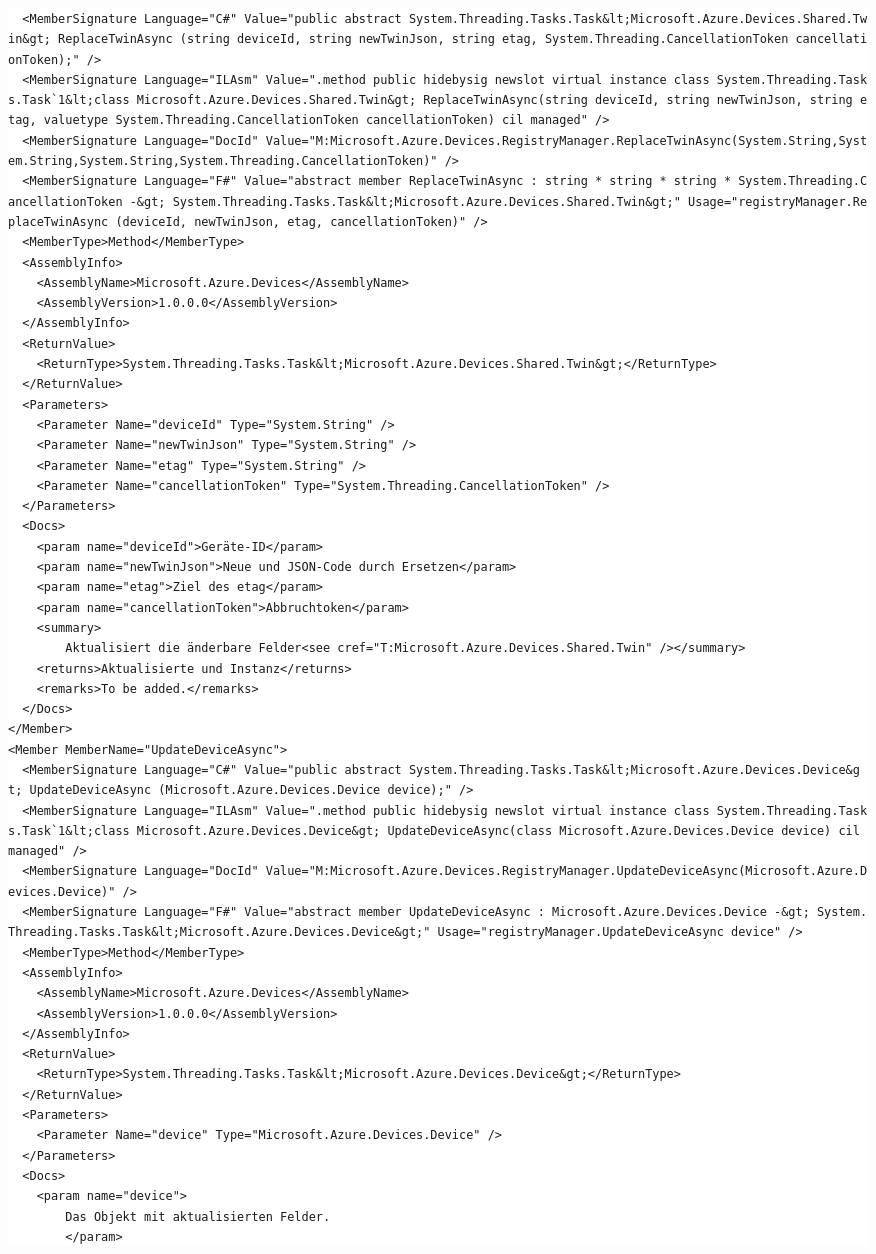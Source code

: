       <MemberSignature Language="C#" Value="public abstract System.Threading.Tasks.Task&lt;Microsoft.Azure.Devices.Shared.Twin&gt; ReplaceTwinAsync (string deviceId, string newTwinJson, string etag, System.Threading.CancellationToken cancellationToken);" />
      <MemberSignature Language="ILAsm" Value=".method public hidebysig newslot virtual instance class System.Threading.Tasks.Task`1&lt;class Microsoft.Azure.Devices.Shared.Twin&gt; ReplaceTwinAsync(string deviceId, string newTwinJson, string etag, valuetype System.Threading.CancellationToken cancellationToken) cil managed" />
      <MemberSignature Language="DocId" Value="M:Microsoft.Azure.Devices.RegistryManager.ReplaceTwinAsync(System.String,System.String,System.String,System.Threading.CancellationToken)" />
      <MemberSignature Language="F#" Value="abstract member ReplaceTwinAsync : string * string * string * System.Threading.CancellationToken -&gt; System.Threading.Tasks.Task&lt;Microsoft.Azure.Devices.Shared.Twin&gt;" Usage="registryManager.ReplaceTwinAsync (deviceId, newTwinJson, etag, cancellationToken)" />
      <MemberType>Method</MemberType>
      <AssemblyInfo>
        <AssemblyName>Microsoft.Azure.Devices</AssemblyName>
        <AssemblyVersion>1.0.0.0</AssemblyVersion>
      </AssemblyInfo>
      <ReturnValue>
        <ReturnType>System.Threading.Tasks.Task&lt;Microsoft.Azure.Devices.Shared.Twin&gt;</ReturnType>
      </ReturnValue>
      <Parameters>
        <Parameter Name="deviceId" Type="System.String" />
        <Parameter Name="newTwinJson" Type="System.String" />
        <Parameter Name="etag" Type="System.String" />
        <Parameter Name="cancellationToken" Type="System.Threading.CancellationToken" />
      </Parameters>
      <Docs>
        <param name="deviceId">Geräte-ID</param>
        <param name="newTwinJson">Neue und JSON-Code durch Ersetzen</param>
        <param name="etag">Ziel des etag</param>
        <param name="cancellationToken">Abbruchtoken</param>
        <summary>
            Aktualisiert die änderbare Felder<see cref="T:Microsoft.Azure.Devices.Shared.Twin" /></summary>
        <returns>Aktualisierte und Instanz</returns>
        <remarks>To be added.</remarks>
      </Docs>
    </Member>
    <Member MemberName="UpdateDeviceAsync">
      <MemberSignature Language="C#" Value="public abstract System.Threading.Tasks.Task&lt;Microsoft.Azure.Devices.Device&gt; UpdateDeviceAsync (Microsoft.Azure.Devices.Device device);" />
      <MemberSignature Language="ILAsm" Value=".method public hidebysig newslot virtual instance class System.Threading.Tasks.Task`1&lt;class Microsoft.Azure.Devices.Device&gt; UpdateDeviceAsync(class Microsoft.Azure.Devices.Device device) cil managed" />
      <MemberSignature Language="DocId" Value="M:Microsoft.Azure.Devices.RegistryManager.UpdateDeviceAsync(Microsoft.Azure.Devices.Device)" />
      <MemberSignature Language="F#" Value="abstract member UpdateDeviceAsync : Microsoft.Azure.Devices.Device -&gt; System.Threading.Tasks.Task&lt;Microsoft.Azure.Devices.Device&gt;" Usage="registryManager.UpdateDeviceAsync device" />
      <MemberType>Method</MemberType>
      <AssemblyInfo>
        <AssemblyName>Microsoft.Azure.Devices</AssemblyName>
        <AssemblyVersion>1.0.0.0</AssemblyVersion>
      </AssemblyInfo>
      <ReturnValue>
        <ReturnType>System.Threading.Tasks.Task&lt;Microsoft.Azure.Devices.Device&gt;</ReturnType>
      </ReturnValue>
      <Parameters>
        <Parameter Name="device" Type="Microsoft.Azure.Devices.Device" />
      </Parameters>
      <Docs>
        <param name="device">
            Das Objekt mit aktualisierten Felder.
            </param>